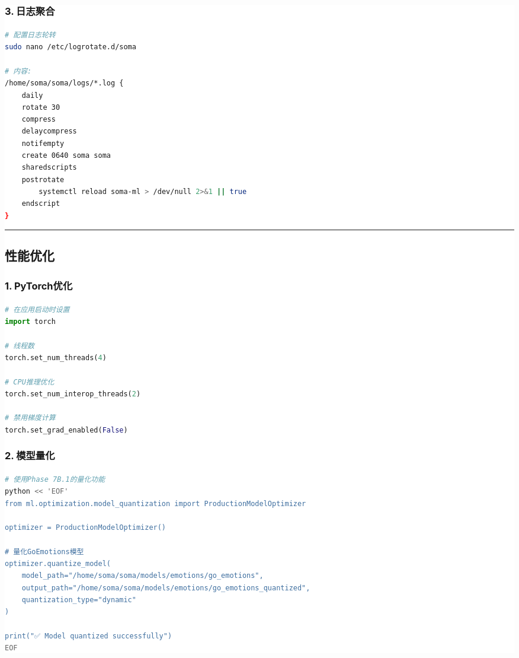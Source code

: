 ### 3. 日志聚合

```bash
# 配置日志轮转
sudo nano /etc/logrotate.d/soma

# 内容:
/home/soma/soma/logs/*.log {
    daily
    rotate 30
    compress
    delaycompress
    notifempty
    create 0640 soma soma
    sharedscripts
    postrotate
        systemctl reload soma-ml > /dev/null 2>&1 || true
    endscript
}
```

---

## 性能优化

### 1. PyTorch优化

```python
# 在应用启动时设置
import torch

# 线程数
torch.set_num_threads(4)

# CPU推理优化
torch.set_num_interop_threads(2)

# 禁用梯度计算
torch.set_grad_enabled(False)
```

### 2. 模型量化

```bash
# 使用Phase 7B.1的量化功能
python << 'EOF'
from ml.optimization.model_quantization import ProductionModelOptimizer

optimizer = ProductionModelOptimizer()

# 量化GoEmotions模型
optimizer.quantize_model(
    model_path="/home/soma/soma/models/emotions/go_emotions",
    output_path="/home/soma/soma/models/emotions/go_emotions_quantized",
    quantization_type="dynamic"
)

print("✅ Model quantized successfully")
EOF
```
